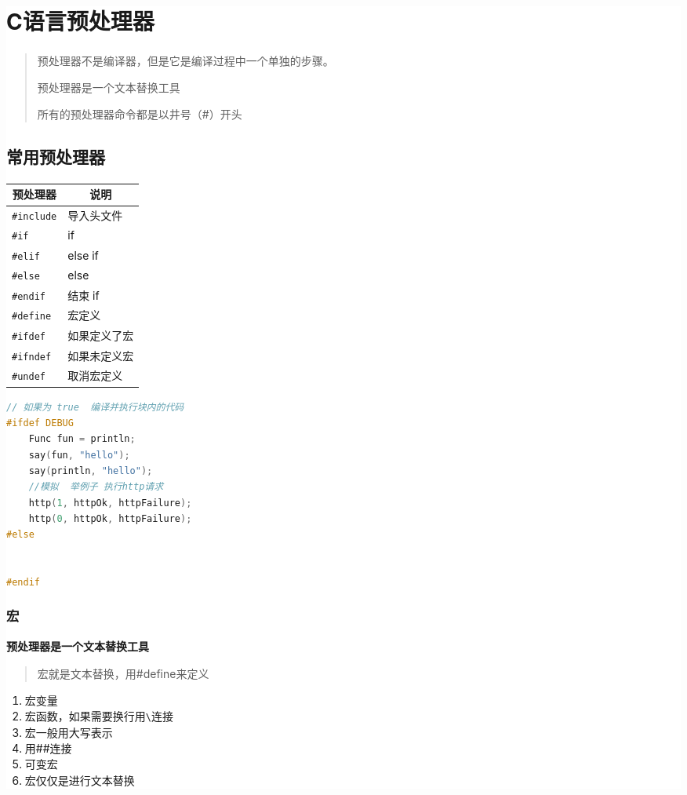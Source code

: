 # C语言预处理器

> 预处理器不是编译器，但是它是编译过程中一个单独的步骤。
>
> 预处理器是一个文本替换工具
>
> 所有的预处理器命令都是以井号（#）开头

## 常用预处理器

| 预处理器       | 说明      |
| ---------- | ------- |
| `#include` | 导入头文件   |
| `#if`      | if      |
| `#elif`    | else if |
| `#else`    | else    |
| `#endif`   | 结束 if   |
| `#define`  | 宏定义     |
| `#ifdef`   | 如果定义了宏  |
| `#ifndef`  | 如果未定义宏  |
| `#undef`   | 取消宏定义   |

```c
// 如果为 true  编译并执行块内的代码
#ifdef DEBUG
	Func fun = println;
	say(fun, "hello");
	say(println, "hello");
	//模拟  举例子 执行http请求
	http(1, httpOk, httpFailure);
	http(0, httpOk, httpFailure);
#else


#endif
```

### 宏

**预处理器是一个文本替换工具**

> 宏就是文本替换，用#define来定义

1. 宏变量
2. 宏函数，如果需要换行用`\`连接
3. 宏一般用大写表示
4. 用##连接
5. 可变宏
6. 宏仅仅是进行文本替换
